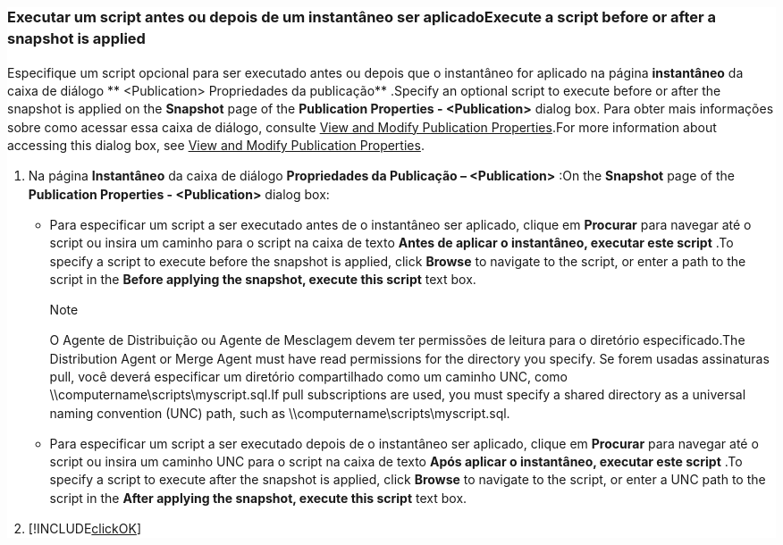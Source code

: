 ### <a name="execute-a-script-before-or-after-a-snapshot-is-applied"></a><span data-ttu-id="1c1f6-165">Executar um script antes ou depois de um instantâneo ser aplicado</span><span class="sxs-lookup"><span data-stu-id="1c1f6-165">Execute a script before or after a snapshot is applied</span></span>  
 <span data-ttu-id="1c1f6-166">Especifique um script opcional para ser executado antes ou depois que o instantâneo for aplicado na página **instantâneo** da caixa de diálogo \*\* \<Publication> Propriedades da publicação\*\* .</span><span class="sxs-lookup"><span data-stu-id="1c1f6-166">Specify an optional script to execute before or after the snapshot is applied on the **Snapshot** page of the **Publication Properties - \<Publication>** dialog box.</span></span> <span data-ttu-id="1c1f6-167">Para obter mais informações sobre como acessar essa caixa de diálogo, consulte [View and Modify Publication Properties](publish/view-and-modify-publication-properties.md).</span><span class="sxs-lookup"><span data-stu-id="1c1f6-167">For more information about accessing this dialog box, see [View and Modify Publication Properties](publish/view-and-modify-publication-properties.md).</span></span>  


1.  <span data-ttu-id="1c1f6-168">Na página **Instantâneo** da caixa de diálogo **Propriedades da Publicação – \<Publication>** :</span><span class="sxs-lookup"><span data-stu-id="1c1f6-168">On the **Snapshot** page of the **Publication Properties - \<Publication>** dialog box:</span></span>    
    -   <span data-ttu-id="1c1f6-169">Para especificar um script a ser executado antes de o instantâneo ser aplicado, clique em **Procurar** para navegar até o script ou insira um caminho para o script na caixa de texto **Antes de aplicar o instantâneo, executar este script** .</span><span class="sxs-lookup"><span data-stu-id="1c1f6-169">To specify a script to execute before the snapshot is applied, click **Browse** to navigate to the script, or enter a path to the script in the **Before applying the snapshot, execute this script** text box.</span></span> 
   
        > [!NOTE]  
        >  <span data-ttu-id="1c1f6-170">O Agente de Distribuição ou Agente de Mesclagem devem ter permissões de leitura para o diretório especificado.</span><span class="sxs-lookup"><span data-stu-id="1c1f6-170">The Distribution Agent or Merge Agent must have read permissions for the directory you specify.</span></span> <span data-ttu-id="1c1f6-171">Se forem usadas assinaturas pull, você deverá especificar um diretório compartilhado como um caminho UNC, como \\\computername\scripts\myscript.sql.</span><span class="sxs-lookup"><span data-stu-id="1c1f6-171">If pull subscriptions are used, you must specify a shared directory as a universal naming convention (UNC) path, such as \\\computername\scripts\myscript.sql.</span></span>    
    -   <span data-ttu-id="1c1f6-172">Para especificar um script a ser executado depois de o instantâneo ser aplicado, clique em **Procurar** para navegar até o script ou insira um caminho UNC para o script na caixa de texto **Após aplicar o instantâneo, executar este script** .</span><span class="sxs-lookup"><span data-stu-id="1c1f6-172">To specify a script to execute after the snapshot is applied, click **Browse** to navigate to the script, or enter a UNC path to the script in the **After applying the snapshot, execute this script** text box.</span></span>    
2.  [!INCLUDE[clickOK](../../includes/clickok-md.md)]  
  
  
  
